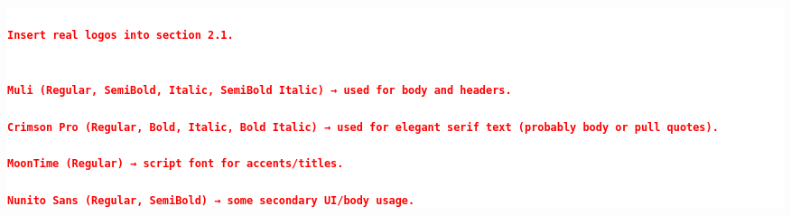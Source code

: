 ```json

Insert real logos into section 2.1.


Muli (Regular, SemiBold, Italic, SemiBold Italic) → used for body and headers.

Crimson Pro (Regular, Bold, Italic, Bold Italic) → used for elegant serif text (probably body or pull quotes).

MoonTime (Regular) → script font for accents/titles.

Nunito Sans (Regular, SemiBold) → some secondary UI/body usage.
